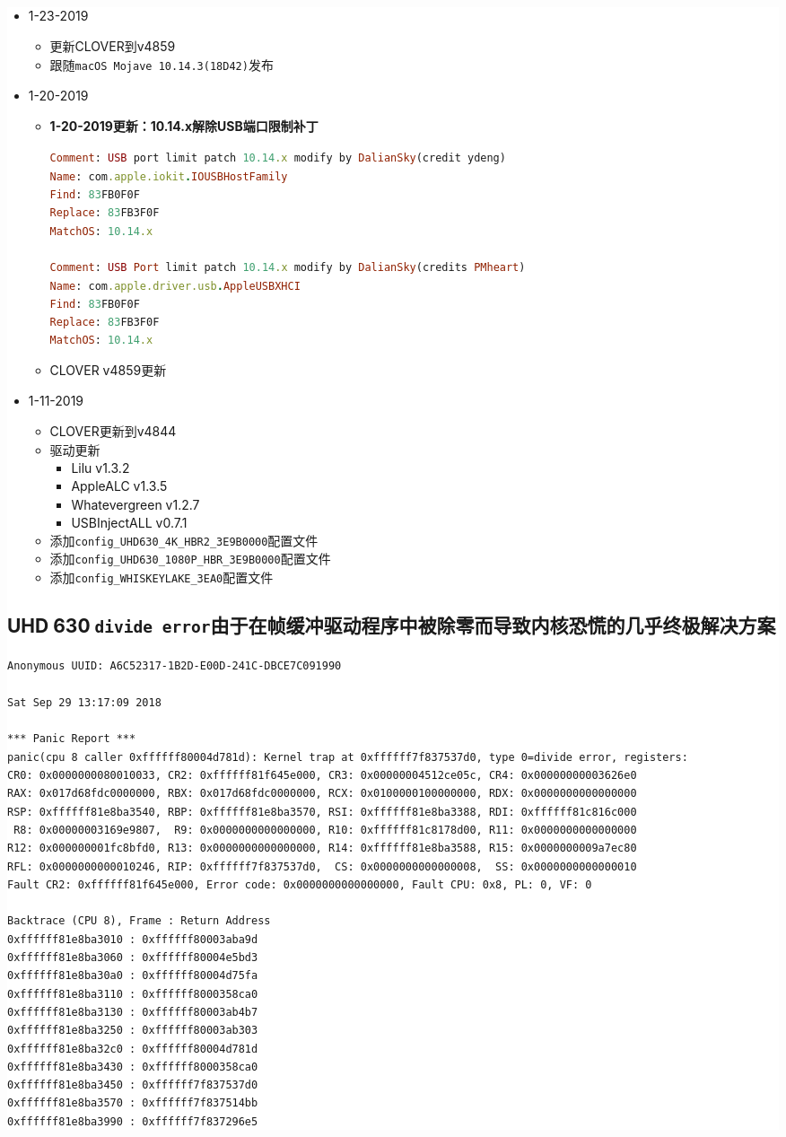 - 1-23-2019

  - 更新CLOVER到v4859
  - 跟随`macOS Mojave 10.14.3(18D42)`发布

- 1-20-2019

  - **1-20-2019更新：10.14.x解除USB端口限制补丁**

    ```ruby
    Comment: USB port limit patch 10.14.x modify by DalianSky(credit ydeng)
    Name: com.apple.iokit.IOUSBHostFamily
    Find: 83FB0F0F
    Replace: 83FB3F0F
    MatchOS: 10.14.x
    
    Comment: USB Port limit patch 10.14.x modify by DalianSky(credits PMheart)
    Name: com.apple.driver.usb.AppleUSBXHCI
    Find: 83FB0F0F
    Replace: 83FB3F0F
    MatchOS: 10.14.x
    ```

  - CLOVER v4859更新
- 1-11-2019

  - CLOVER更新到v4844
  - 驱动更新
    - Lilu v1.3.2
    - AppleALC v1.3.5
    - Whatevergreen v1.2.7
    - USBInjectALL v0.7.1
  - 添加`config_UHD630_4K_HBR2_3E9B0000`配置文件
  - 添加`config_UHD630_1080P_HBR_3E9B0000`配置文件
  - 添加`config_WHISKEYLAKE_3EA0`配置文件



## UHD 630 `divide error`由于在帧缓冲驱动程序中被除零而导致内核恐慌的几乎终极解决方案

```
Anonymous UUID: A6C52317-1B2D-E00D-241C-DBCE7C091990

Sat Sep 29 13:17:09 2018

*** Panic Report ***
panic(cpu 8 caller 0xffffff80004d781d): Kernel trap at 0xffffff7f837537d0, type 0=divide error, registers:
CR0: 0x0000000080010033, CR2: 0xffffff81f645e000, CR3: 0x00000004512ce05c, CR4: 0x00000000003626e0
RAX: 0x017d68fdc0000000, RBX: 0x017d68fdc0000000, RCX: 0x0100000100000000, RDX: 0x0000000000000000
RSP: 0xffffff81e8ba3540, RBP: 0xffffff81e8ba3570, RSI: 0xffffff81e8ba3388, RDI: 0xffffff81c816c000
 R8: 0x00000003169e9807,  R9: 0x0000000000000000, R10: 0xffffff81c8178d00, R11: 0x0000000000000000
R12: 0x000000001fc8bfd0, R13: 0x0000000000000000, R14: 0xffffff81e8ba3588, R15: 0x0000000009a7ec80
RFL: 0x0000000000010246, RIP: 0xffffff7f837537d0,  CS: 0x0000000000000008,  SS: 0x0000000000000010
Fault CR2: 0xffffff81f645e000, Error code: 0x0000000000000000, Fault CPU: 0x8, PL: 0, VF: 0

Backtrace (CPU 8), Frame : Return Address
0xffffff81e8ba3010 : 0xffffff80003aba9d 
0xffffff81e8ba3060 : 0xffffff80004e5bd3 
0xffffff81e8ba30a0 : 0xffffff80004d75fa 
0xffffff81e8ba3110 : 0xffffff8000358ca0 
0xffffff81e8ba3130 : 0xffffff80003ab4b7 
0xffffff81e8ba3250 : 0xffffff80003ab303 
0xffffff81e8ba32c0 : 0xffffff80004d781d 
0xffffff81e8ba3430 : 0xffffff8000358ca0 
0xffffff81e8ba3450 : 0xffffff7f837537d0 
0xffffff81e8ba3570 : 0xffffff7f837514bb 
0xffffff81e8ba3990 : 0xffffff7f837296e5 
```